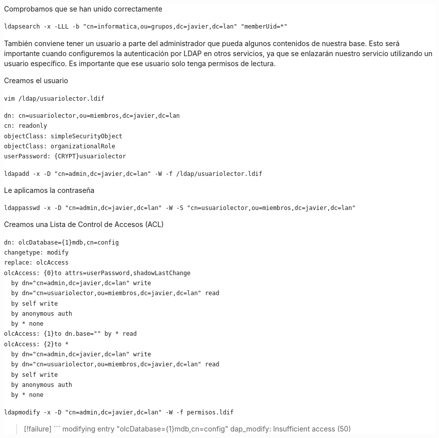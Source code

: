 Comprobamos que se han unido correctamente
```
ldapsearch -x -LLL -b "cn=informatica,ou=grupos,dc=javier,dc=lan" "memberUid=*"
```

También conviene tener un usuario a parte del administrador que pueda algunos contenidos de nuestra base. Esto será importante cuando configuremos la autenticación por LDAP en otros servicios, ya que se enlazarán nuestro servicio utilizando un usuario específico. Es importante que ese usuario solo tenga permisos de lectura. 

Creamos el usuario
```
vim /ldap/usuariolector.ldif
```
```
dn: cn=usuariolector,ou=miembros,dc=javier,dc=lan
cn: readonly
objectClass: simpleSecurityObject
objectClass: organizationalRole
userPassword: {CRYPT}usuariolector
```

```
ldapadd -x -D "cn=admin,dc=javier,dc=lan" -W -f /ldap/usuariolector.ldif 
```

Le aplicamos la contraseña
```
ldappasswd -x -D "cn=admin,dc=javier,dc=lan" -W -S "cn=usuariolector,ou=miembros,dc=javier,dc=lan"
```

Creamos una Lista de Control de Accesos (ACL)
```
dn: olcDatabase={1}mdb,cn=config
changetype: modify
replace: olcAccess
olcAccess: {0}to attrs=userPassword,shadowLastChange
  by dn="cn=admin,dc=javier,dc=lan" write
  by dn="cn=usuariolector,ou=miembros,dc=javier,dc=lan" read
  by self write
  by anonymous auth
  by * none
olcAccess: {1}to dn.base="" by * read
olcAccess: {2}to *
  by dn="cn=admin,dc=javier,dc=lan" write
  by dn="cn=usuariolector,ou=miembros,dc=javier,dc=lan" read
  by self write
  by anonymous auth
  by * none
```

```
ldapmodify -x -D "cn=admin,dc=javier,dc=lan" -W -f permisos.ldif
```

> [!failure] ```
> modifying entry "olcDatabase={1}mdb,cn=config"
> dap_modify: Insufficient access (50)
> ```
